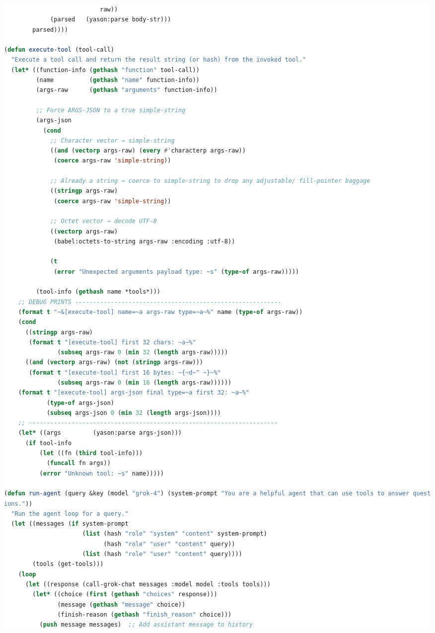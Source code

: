 ```lisp
                           raw))
             (parsed   (yason:parse body-str)))
        parsed))))

(defun execute-tool (tool-call)
  "Execute a tool call and return the result string (or hash) from the invoked tool."
  (let* ((function-info (gethash "function" tool-call))
         (name          (gethash "name" function-info))
         (args-raw      (gethash "arguments" function-info))

         ;; Force ARGS-JSON to a true simple-string
         (args-json
           (cond
             ;; Character vector → simple-string
             ((and (vectorp args-raw) (every #'characterp args-raw))
              (coerce args-raw 'simple-string))

             ;; Already a string → coerce to simple-string to drop any adjustable/ fill‑pointer baggage
             ((stringp args-raw)
              (coerce args-raw 'simple-string))

             ;; Octet vector → decode UTF‑8
             ((vectorp args-raw)
              (babel:octets-to-string args-raw :encoding :utf-8))

             (t
              (error "Unexpected arguments payload type: ~s" (type-of args-raw)))))

         (tool-info (gethash name *tools*)))
    ;; DEBUG PRINTS ----------------------------------------------------------
    (format t "~&[execute-tool] name=~a args-raw type=~a~%" name (type-of args-raw))
    (cond
      ((stringp args-raw)
       (format t "[execute-tool] first 32 chars: ~a~%"
               (subseq args-raw 0 (min 32 (length args-raw)))))
      ((and (vectorp args-raw) (not (stringp args-raw)))
       (format t "[execute-tool] first 16 bytes: ~{~d~^ ~}~%"
               (subseq args-raw 0 (min 16 (length args-raw))))))
    (format t "[execute-tool] args-json final type=~a first 32: ~a~%"
            (type-of args-json)
            (subseq args-json 0 (min 32 (length args-json))))
    ;; ----------------------------------------------------------------------
    (let* ((args         (yason:parse args-json)))
      (if tool-info
          (let ((fn (third tool-info)))
            (funcall fn args))
          (error "Unknown tool: ~s" name)))))

(defun run-agent (query &key (model "grok-4") (system-prompt "You are a helpful agent that can use tools to answer questions."))
  "Run the agent loop for a query."
  (let ((messages (if system-prompt
                      (list (hash "role" "system" "content" system-prompt)
                            (hash "role" "user" "content" query))
                      (list (hash "role" "user" "content" query))))
        (tools (get-tools)))
    (loop
      (let ((response (call-grok-chat messages :model model :tools tools)))
        (let* ((choice (first (gethash "choices" response)))
               (message (gethash "message" choice))
               (finish-reason (gethash "finish_reason" choice)))
          (push message messages)  ;; Add assistant message to history
```